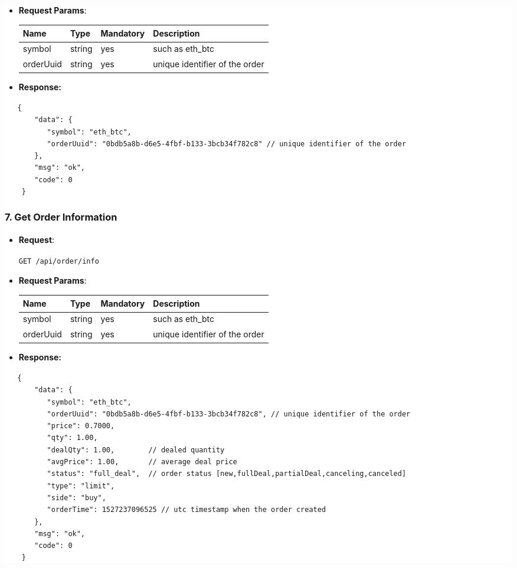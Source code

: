  * **Request Params**:  
  
   | Name   | Type| Mandatory | Description   |
   | ----- | ---- | ---- | ---- |
   | symbol | string | yes | such as eth_btc |
   | orderUuid | string | yes |  unique identifier of the order |
  
 * **Response:**
  
 ```
    {
	   	"data": {
	   	   "symbol": "eth_btc",
	   	   "orderUuid": "0bdb5a8b-d6e5-4fbf-b133-3bcb34f782c8" // unique identifier of the order
	   	},
	  	"msg": "ok",
	  	"code": 0
	 }
 ```
  
### <a name="orderInfo"></a> 7. Get Order Information
  
  
 * **Request**:  
  
    ```
    GET /api/order/info    
    ``` 
  
 * **Request Params**:  
  
   | Name   | Type| Mandatory | Description   |
   | ----- | ---- | ---- | ---- |
   | symbol | string | yes  | such as eth_btc |
   | orderUuid | string | yes | unique identifier of the order |
  
 * **Response:**
  
 ```
    {
	   	"data": {
	   	   "symbol": "eth_btc",
	   	   "orderUuid": "0bdb5a8b-d6e5-4fbf-b133-3bcb34f782c8", // unique identifier of the order
	   	   "price": 0.7000,     
	   	   "qty": 1.00,
	   	   "dealQty": 1.00,        // dealed quantity
	   	   "avgPrice": 1.00,       // average deal price
	   	   "status": "full_deal",  // order status [new,fullDeal,partialDeal,canceling,canceled]
	   	   "type": "limit",        
	   	   "side": "buy",          
	   	   "orderTime": 1527237096525 // utc timestamp when the order created
	   	},
	  	"msg": "ok",
	  	"code": 0
	 }
 ```
  